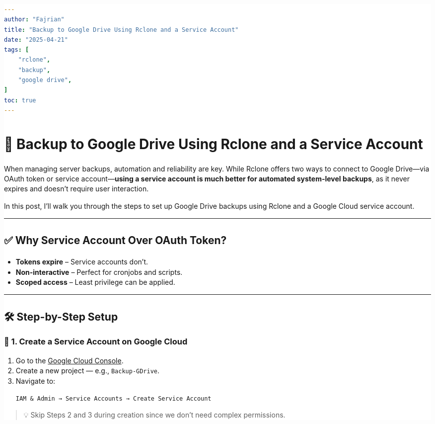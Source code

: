 ```yaml
---
author: "Fajrian"
title: "Backup to Google Drive Using Rclone and a Service Account"
date: "2025-04-21"
tags: [
    "rclone",
    "backup",
    "google drive",
]
toc: true
---
```


# 🔐 Backup to Google Drive Using Rclone and a Service Account

When managing server backups, automation and reliability are key. While Rclone offers two ways to connect to Google Drive—via OAuth token or service account—**using a service account is much better for automated system-level backups**, as it never expires and doesn’t require user interaction.

In this post, I’ll walk you through the steps to set up Google Drive backups using Rclone and a Google Cloud service account.

---

## ✅ Why Service Account Over OAuth Token?

- **Tokens expire** – Service accounts don’t.
- **Non-interactive** – Perfect for cronjobs and scripts.
- **Scoped access** – Least privilege can be applied.

---

## 🛠 Step-by-Step Setup

### 📁 1. Create a Service Account on Google Cloud

1. Go to the [Google Cloud Console](https://console.developers.google.com).
2. Create a new project — e.g., `Backup-GDrive`.
3. Navigate to:
   ```
   IAM & Admin → Service Accounts → Create Service Account
   ```

> 💡 Skip Steps 2 and 3 during creation since we don’t need complex permissions.
